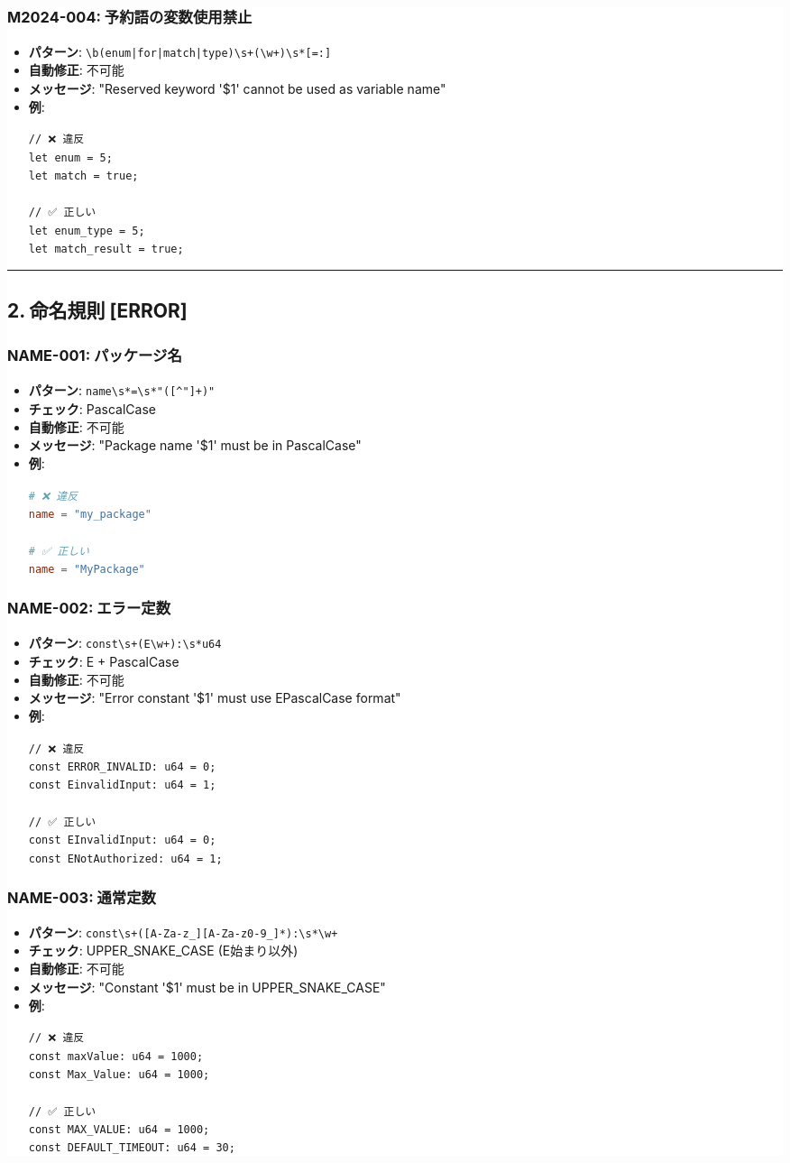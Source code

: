 ### M2024-004: 予約語の変数使用禁止
- **パターン**: `\b(enum|for|match|type)\s+(\w+)\s*[=:]`
- **自動修正**: 不可能
- **メッセージ**: "Reserved keyword '$1' cannot be used as variable name"
- **例**:
  ```move
  // ❌ 違反
  let enum = 5;
  let match = true;

  // ✅ 正しい
  let enum_type = 5;
  let match_result = true;
  ```

---

## 2. 命名規則 [ERROR]

### NAME-001: パッケージ名
- **パターン**: `name\s*=\s*"([^"]+)"`
- **チェック**: PascalCase
- **自動修正**: 不可能
- **メッセージ**: "Package name '$1' must be in PascalCase"
- **例**:
  ```toml
  # ❌ 違反
  name = "my_package"

  # ✅ 正しい
  name = "MyPackage"
  ```

### NAME-002: エラー定数
- **パターン**: `const\s+(E\w+):\s*u64`
- **チェック**: E + PascalCase
- **自動修正**: 不可能
- **メッセージ**: "Error constant '$1' must use EPascalCase format"
- **例**:
  ```move
  // ❌ 違反
  const ERROR_INVALID: u64 = 0;
  const EinvalidInput: u64 = 1;

  // ✅ 正しい
  const EInvalidInput: u64 = 0;
  const ENotAuthorized: u64 = 1;
  ```

### NAME-003: 通常定数
- **パターン**: `const\s+([A-Za-z_][A-Za-z0-9_]*):\s*\w+`
- **チェック**: UPPER_SNAKE_CASE (E始まり以外)
- **自動修正**: 不可能
- **メッセージ**: "Constant '$1' must be in UPPER_SNAKE_CASE"
- **例**:
  ```move
  // ❌ 違反
  const maxValue: u64 = 1000;
  const Max_Value: u64 = 1000;

  // ✅ 正しい
  const MAX_VALUE: u64 = 1000;
  const DEFAULT_TIMEOUT: u64 = 30;
  ```